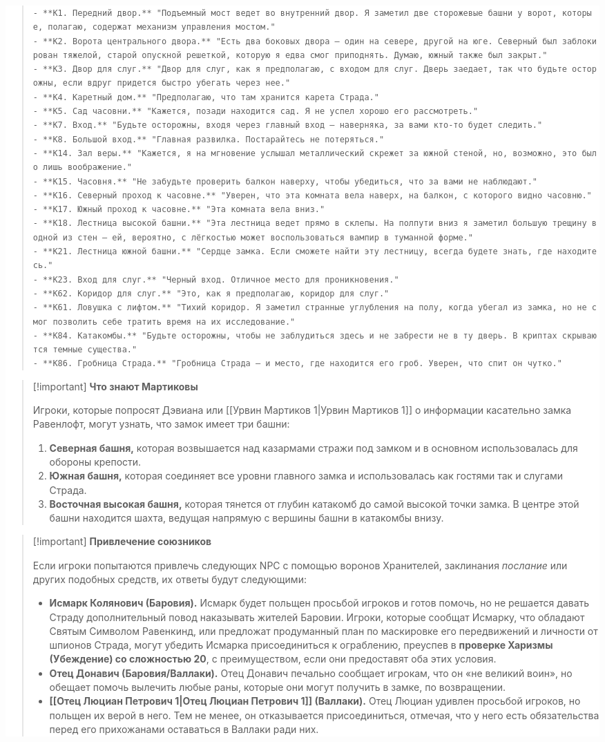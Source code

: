 >     - **K1. Передний двор.** "Подъемный мост ведет во внутренний двор. Я заметил две сторожевые башни у ворот, которые, полагаю, содержат механизм управления мостом."
>     - **K2. Ворота центрального двора.** "Есть два боковых двора — один на севере, другой на юге. Северный был заблокирован тяжелой, старой опускной решеткой, которую я едва смог приподнять. Думаю, южный также был закрыт."
>     - **K3. Двор для слуг.** "Двор для слуг, как я предполагаю, с входом для слуг. Дверь заедает, так что будьте осторожны, если вдруг придется быстро убегать через нее."
>     - **K4. Каретный дом.** "Предполагаю, что там хранится карета Страда."
>     - **K5. Сад часовни.** "Кажется, позади находится сад. Я не успел хорошо его рассмотреть."
>     - **K7. Вход.** "Будьте осторожны, входя через главный вход — наверняка, за вами кто-то будет следить."
>     - **K8. Большой вход.** "Главная развилка. Постарайтесь не потеряться."
>     - **K14. Зал веры.** "Кажется, я на мгновение услышал металлический скрежет за южной стеной, но, возможно, это было лишь воображение."
>     - **K15. Часовня.** "Не забудьте проверить балкон наверху, чтобы убедиться, что за вами не наблюдают."
>     - **K16. Северный проход к часовне.** "Уверен, что эта комната вела наверх, на балкон, с которого видно часовню."
>     - **K17. Южный проход к часовне.** "Эта комната вела вниз."
>     - **K18. Лестница высокой башни.** "Эта лестница ведет прямо в склепы. На полпути вниз я заметил большую трещину в одной из стен — ей, вероятно, с лёгкостью может воспользоваться вампир в туманной форме."
>     - **K21. Лестница южной башни.** "Сердце замка. Если сможете найти эту лестницу, всегда будете знать, где находитесь."
>     - **K23. Вход для слуг.** "Черный вход. Отличное место для проникновения."
>     - **K62. Коридор для слуг.** "Это, как я предполагаю, коридор для слуг."
>     - **K61. Ловушка с лифтом.** "Тихий коридор. Я заметил странные углубления на полу, когда убегал из замка, но не смог позволить себе тратить время на их исследование."
>     - **K84. Катакомбы.** "Будьте осторожны, чтобы не заблудиться здесь и не забрести не в ту дверь. В криптах скрываются темные существа."
>     - **K86. Гробница Страда.** "Гробница Страда — и место, где находится его гроб. Уверен, что спит он чутко."

> [!important] **Что знают Мартиковы**
> 
> Игроки, которые попросят Дэвиана или [[Урвин Мартиков 1|Урвин Мартиков 1]] о информации касательно замка Равенлофт, могут узнать, что замок имеет три башни:
> 
> 1. **Северная башня,** которая возвышается над казармами стражи под замком и в основном использовалась для обороны крепости.
> 2. **Южная башня,** которая соединяет все уровни главного замка и использовалась как гостями так и слугами Страда.
> 3. **Восточная высокая башня,** которая тянется от глубин катакомб до самой высокой точки замка. В центре этой башни находится шахта, ведущая напрямую с вершины башни в катакомбы внизу.

> [!important] **Привлечение союзников**
> 
> Если игроки попытаются привлечь следующих NPC с помощью воронов Хранителей, заклинания _послание_ или других подобных средств, их ответы будут следующими:
> 
> - **Исмарк Колянович (Баровия).** Исмарк будет польщен просьбой игроков и готов помочь, но не решается давать Страду дополнительный повод наказывать жителей Баровии. Игроки, которые сообщат Исмарку, что обладают Святым Символом Равенкинд, или предложат продуманный план по маскировке его передвижений и личности от шпионов Страда, могут убедить Исмарка присоединиться к ограблению, преуспев в **проверке Харизмы (Убеждение) со сложностью 20**, с преимуществом, если они предоставят оба этих условия.
> - **Отец Донавич (Баровия/Валлаки).** Отец Донавич печально сообщает игрокам, что он «не великий воин», но обещает помочь вылечить любые раны, которые они могут получить в замке, по возвращении.
> - **[[Отец Люциан Петрович 1|Отец Люциан Петрович 1]] (Валлаки).** Отец Люциан удивлен просьбой игроков, но польщен их верой в него. Тем не менее, он отказывается присоединиться, отмечая, что у него есть обязательства перед его прихожанами оставаться в Валлаки ради них.